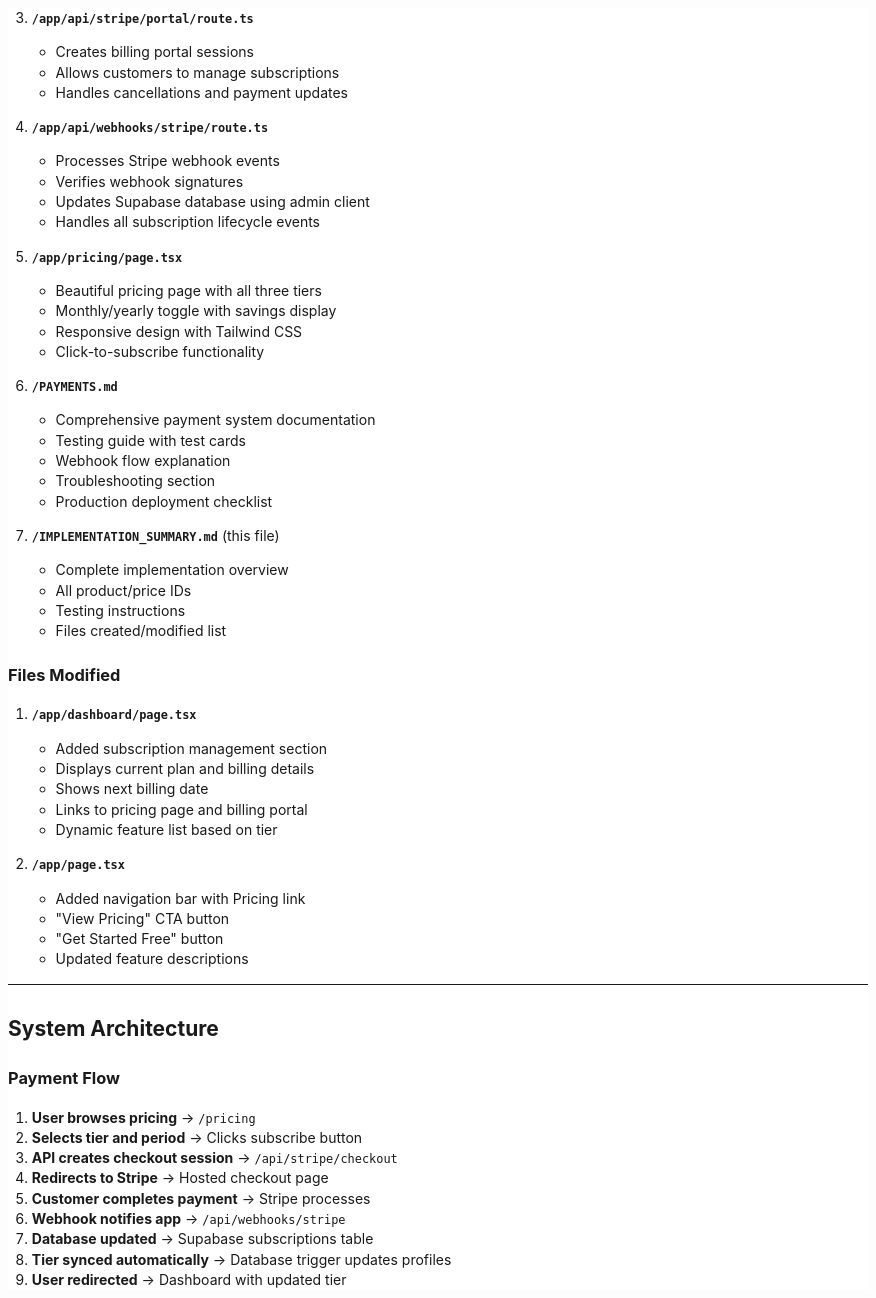 3. **`/app/api/stripe/portal/route.ts`**
   - Creates billing portal sessions
   - Allows customers to manage subscriptions
   - Handles cancellations and payment updates

4. **`/app/api/webhooks/stripe/route.ts`**
   - Processes Stripe webhook events
   - Verifies webhook signatures
   - Updates Supabase database using admin client
   - Handles all subscription lifecycle events

5. **`/app/pricing/page.tsx`**
   - Beautiful pricing page with all three tiers
   - Monthly/yearly toggle with savings display
   - Responsive design with Tailwind CSS
   - Click-to-subscribe functionality

6. **`/PAYMENTS.md`**
   - Comprehensive payment system documentation
   - Testing guide with test cards
   - Webhook flow explanation
   - Troubleshooting section
   - Production deployment checklist

7. **`/IMPLEMENTATION_SUMMARY.md`** (this file)
   - Complete implementation overview
   - All product/price IDs
   - Testing instructions
   - Files created/modified list

### Files Modified

1. **`/app/dashboard/page.tsx`**
   - Added subscription management section
   - Displays current plan and billing details
   - Shows next billing date
   - Links to pricing page and billing portal
   - Dynamic feature list based on tier

2. **`/app/page.tsx`**
   - Added navigation bar with Pricing link
   - "View Pricing" CTA button
   - "Get Started Free" button
   - Updated feature descriptions

---

## System Architecture

### Payment Flow

1. **User browses pricing** → `/pricing`
2. **Selects tier and period** → Clicks subscribe button
3. **API creates checkout session** → `/api/stripe/checkout`
4. **Redirects to Stripe** → Hosted checkout page
5. **Customer completes payment** → Stripe processes
6. **Webhook notifies app** → `/api/webhooks/stripe`
7. **Database updated** → Supabase subscriptions table
8. **Tier synced automatically** → Database trigger updates profiles
9. **User redirected** → Dashboard with updated tier

